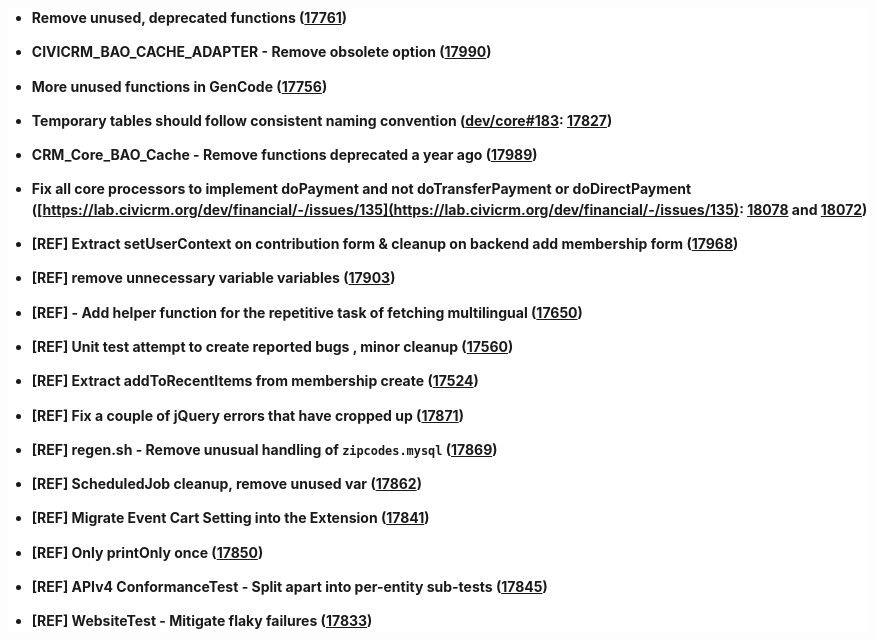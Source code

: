 - **Remove unused, deprecated functions
  ([17761](https://github.com/civicrm/civicrm-core/pull/17761))**

- **CIVICRM_BAO_CACHE_ADAPTER - Remove obsolete option
  ([17990](https://github.com/civicrm/civicrm-core/pull/17990))**

- **More unused functions in GenCode
  ([17756](https://github.com/civicrm/civicrm-core/pull/17756))**

- **Temporary tables should follow consistent naming convention
  ([dev/core#183](https://lab.civicrm.org/dev/core/-/issues/183):
  [17827](https://github.com/civicrm/civicrm-core/pull/17827))**

- **CRM_Core_BAO_Cache - Remove functions deprecated a year ago
  ([17989](https://github.com/civicrm/civicrm-core/pull/17989))**

- **Fix all core processors to implement doPayment and not doTransferPayment or
  doDirectPayment
  ([https://lab.civicrm.org/dev/financial/-/issues/135](https://lab.civicrm.org/dev/financial/-/issues/135):
  [18078](https://github.com/civicrm/civicrm-core/pull/18078) and
  [18072](https://github.com/civicrm/civicrm-core/pull/18072))**

- **[REF] Extract setUserContext on contribution form & cleanup on backend add
  membership form
  ([17968](https://github.com/civicrm/civicrm-core/pull/17968))**

- **[REF] remove unnecessary variable variables
  ([17903](https://github.com/civicrm/civicrm-core/pull/17903))**

- **[REF] - Add helper function for the repetitive task of fetching multilingual
  ([17650](https://github.com/civicrm/civicrm-core/pull/17650))**

- **[REF] Unit test attempt to create reported bugs , minor cleanup
  ([17560](https://github.com/civicrm/civicrm-core/pull/17560))**

- **[REF] Extract addToRecentItems from membership create
  ([17524](https://github.com/civicrm/civicrm-core/pull/17524))**

- **[REF] Fix a couple of jQuery errors that have cropped up
  ([17871](https://github.com/civicrm/civicrm-core/pull/17871))**

- **[REF] regen.sh - Remove unusual handling of `zipcodes.mysql`
  ([17869](https://github.com/civicrm/civicrm-core/pull/17869))**

- **[REF] ScheduledJob cleanup, remove unused var
  ([17862](https://github.com/civicrm/civicrm-core/pull/17862))**

- **[REF] Migrate Event Cart Setting into the Extension
  ([17841](https://github.com/civicrm/civicrm-core/pull/17841))**

- **[REF] Only printOnly once
  ([17850](https://github.com/civicrm/civicrm-core/pull/17850))**

- **[REF] APIv4 ConformanceTest - Split apart into per-entity sub-tests
  ([17845](https://github.com/civicrm/civicrm-core/pull/17845))**

- **[REF] WebsiteTest - Mitigate flaky failures
  ([17833](https://github.com/civicrm/civicrm-core/pull/17833))**
